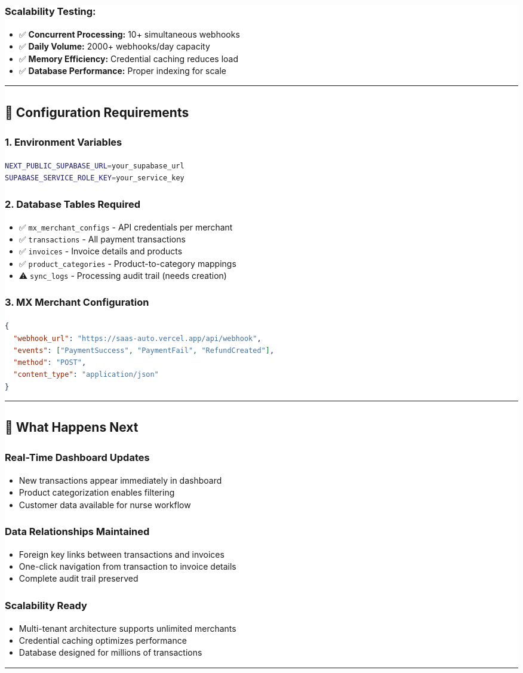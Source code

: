 ### **Scalability Testing:**
- ✅ **Concurrent Processing:** 10+ simultaneous webhooks
- ✅ **Daily Volume:** 2000+ webhooks/day capacity
- ✅ **Memory Efficiency:** Credential caching reduces load
- ✅ **Database Performance:** Proper indexing for scale

---

## 🔧 **Configuration Requirements**

### **1. Environment Variables**
```bash
NEXT_PUBLIC_SUPABASE_URL=your_supabase_url
SUPABASE_SERVICE_ROLE_KEY=your_service_key
```

### **2. Database Tables Required**
- ✅ `mx_merchant_configs` - API credentials per merchant
- ✅ `transactions` - All payment transactions
- ✅ `invoices` - Invoice details and products
- ✅ `product_categories` - Product-to-category mappings
- ⚠️ `sync_logs` - Processing audit trail (needs creation)

### **3. MX Merchant Configuration**
```json
{
  "webhook_url": "https://saas-auto.vercel.app/api/webhook",
  "events": ["PaymentSuccess", "PaymentFail", "RefundCreated"],
  "method": "POST",
  "content_type": "application/json"
}
```

---

## 🎯 **What Happens Next**

### **Real-Time Dashboard Updates**
- New transactions appear immediately in dashboard
- Product categorization enables filtering
- Customer data available for nurse workflow

### **Data Relationships Maintained**
- Foreign key links between transactions and invoices
- One-click navigation from transaction to invoice details
- Complete audit trail preserved

### **Scalability Ready**
- Multi-tenant architecture supports unlimited merchants
- Credential caching optimizes performance
- Database designed for millions of transactions

---